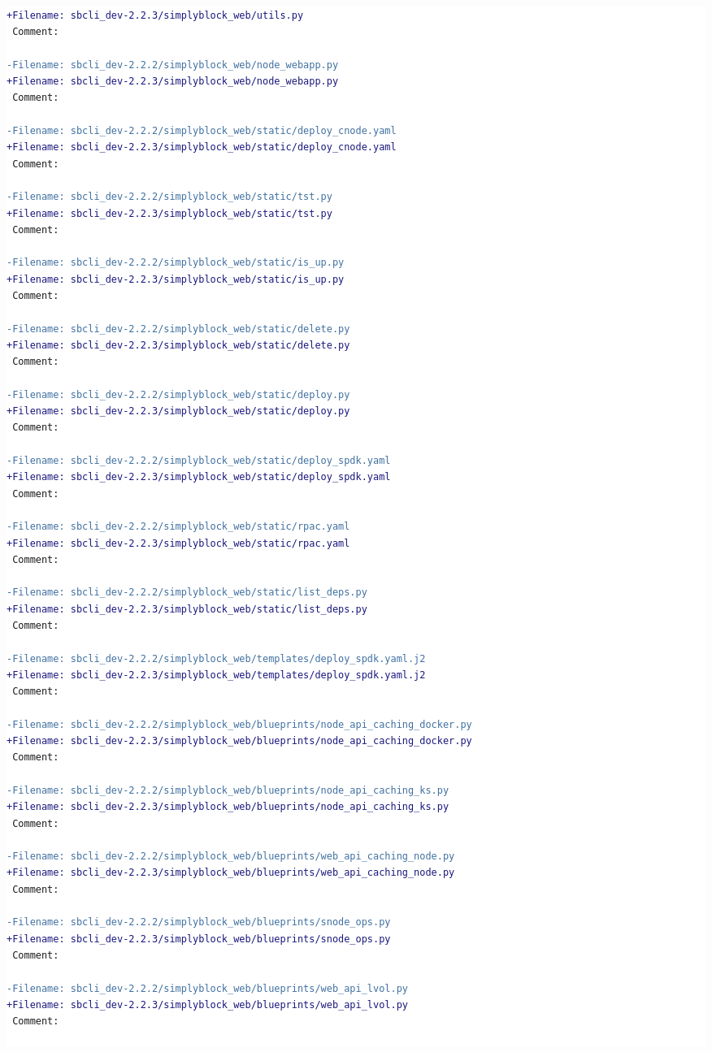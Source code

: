 ```diff
+Filename: sbcli_dev-2.2.3/simplyblock_web/utils.py
 Comment: 
 
-Filename: sbcli_dev-2.2.2/simplyblock_web/node_webapp.py
+Filename: sbcli_dev-2.2.3/simplyblock_web/node_webapp.py
 Comment: 
 
-Filename: sbcli_dev-2.2.2/simplyblock_web/static/deploy_cnode.yaml
+Filename: sbcli_dev-2.2.3/simplyblock_web/static/deploy_cnode.yaml
 Comment: 
 
-Filename: sbcli_dev-2.2.2/simplyblock_web/static/tst.py
+Filename: sbcli_dev-2.2.3/simplyblock_web/static/tst.py
 Comment: 
 
-Filename: sbcli_dev-2.2.2/simplyblock_web/static/is_up.py
+Filename: sbcli_dev-2.2.3/simplyblock_web/static/is_up.py
 Comment: 
 
-Filename: sbcli_dev-2.2.2/simplyblock_web/static/delete.py
+Filename: sbcli_dev-2.2.3/simplyblock_web/static/delete.py
 Comment: 
 
-Filename: sbcli_dev-2.2.2/simplyblock_web/static/deploy.py
+Filename: sbcli_dev-2.2.3/simplyblock_web/static/deploy.py
 Comment: 
 
-Filename: sbcli_dev-2.2.2/simplyblock_web/static/deploy_spdk.yaml
+Filename: sbcli_dev-2.2.3/simplyblock_web/static/deploy_spdk.yaml
 Comment: 
 
-Filename: sbcli_dev-2.2.2/simplyblock_web/static/rpac.yaml
+Filename: sbcli_dev-2.2.3/simplyblock_web/static/rpac.yaml
 Comment: 
 
-Filename: sbcli_dev-2.2.2/simplyblock_web/static/list_deps.py
+Filename: sbcli_dev-2.2.3/simplyblock_web/static/list_deps.py
 Comment: 
 
-Filename: sbcli_dev-2.2.2/simplyblock_web/templates/deploy_spdk.yaml.j2
+Filename: sbcli_dev-2.2.3/simplyblock_web/templates/deploy_spdk.yaml.j2
 Comment: 
 
-Filename: sbcli_dev-2.2.2/simplyblock_web/blueprints/node_api_caching_docker.py
+Filename: sbcli_dev-2.2.3/simplyblock_web/blueprints/node_api_caching_docker.py
 Comment: 
 
-Filename: sbcli_dev-2.2.2/simplyblock_web/blueprints/node_api_caching_ks.py
+Filename: sbcli_dev-2.2.3/simplyblock_web/blueprints/node_api_caching_ks.py
 Comment: 
 
-Filename: sbcli_dev-2.2.2/simplyblock_web/blueprints/web_api_caching_node.py
+Filename: sbcli_dev-2.2.3/simplyblock_web/blueprints/web_api_caching_node.py
 Comment: 
 
-Filename: sbcli_dev-2.2.2/simplyblock_web/blueprints/snode_ops.py
+Filename: sbcli_dev-2.2.3/simplyblock_web/blueprints/snode_ops.py
 Comment: 
 
-Filename: sbcli_dev-2.2.2/simplyblock_web/blueprints/web_api_lvol.py
+Filename: sbcli_dev-2.2.3/simplyblock_web/blueprints/web_api_lvol.py
 Comment: 
 
```